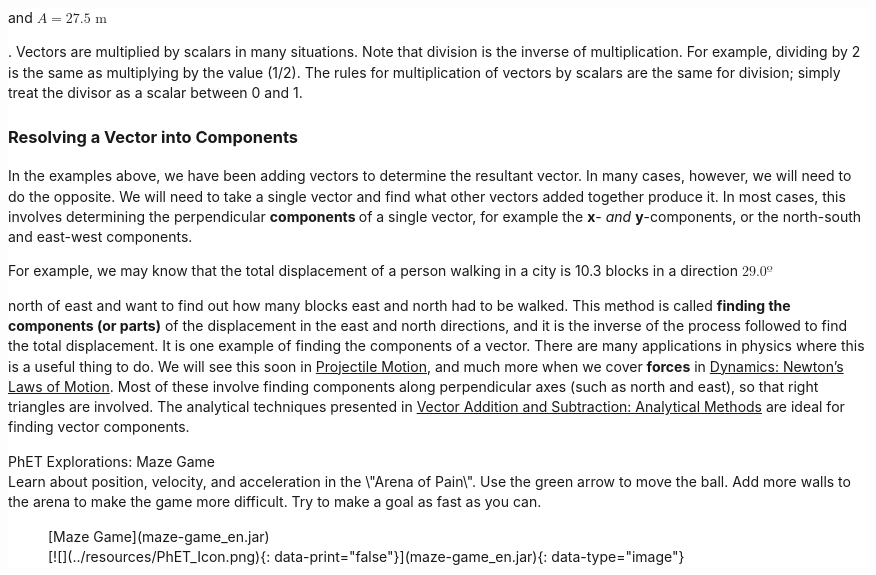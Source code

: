  and <math xmlns="http://www.w3.org/1998/Math/MathML"><semantics><mrow><mrow><mrow><mi>A</mi><mo>=</mo><mn>27.5 m</mn></mrow></mrow></mrow><annotation encoding="StarMath 5.0">size 12{"A= 27.5 m"}</annotation></semantics></math>

. Vectors are multiplied by scalars in many situations. Note that division is the inverse of multiplication. For example, dividing by 2 is the same as multiplying by the value (1/2). The rules for multiplication of vectors by scalars are the same for division; simply treat the divisor as a scalar between 0 and 1.

### Resolving a Vector into Components

In the examples above, we have been adding vectors to determine the resultant vector. In many cases, however, we will need to do the opposite. We will need to take a single vector and find what other vectors added together produce it. In most cases, this involves determining the perpendicular <strong data-type="term" id="import-auto-id1165298555736">components </strong>of a single vector, for example the **x**-<em> and</em> **y**-components, or the north-south and east-west components.

For example, we may know that the total displacement of a person walking in a city is 10.3 blocks in a direction <math xmlns="http://www.w3.org/1998/Math/MathML"><semantics><mrow><mrow><mrow><mtext>29</mtext><mtext>.0º</mtext></mrow></mrow></mrow><annotation encoding="StarMath 5.0"> size 12{"29" "." 0º} } {}</annotation></semantics></math>

 north of east and want to find out how many blocks east and north had to be walked. This method is called **finding the components (or parts)** of the displacement in the east and north directions, and it is the inverse of the process followed to find the total displacement. It is one example of finding the components of a vector. There are many applications in physics where this is a useful thing to do. We will see this soon in [Projectile Motion](/contents/m42042), and much more when we cover **forces** in [Dynamics: Newton’s Laws of Motion](/contents/m42129). Most of these involve finding components along perpendicular axes (such as north and east), so that right triangles are involved. The analytical techniques presented in [Vector Addition and Subtraction: Analytical Methods](/contents/m42128) are ideal for finding vector components.

<div data-type="note" data-has-label="true" id="eip-718" data-label="" markdown="1">
<div data-type="title">
PhET Explorations: Maze Game
</div>
Learn about position, velocity, and acceleration in the \"Arena of Pain\". Use the green arrow to move the ball. Add more walls to the arena to make the game more difficult. Try to make a goal as fast as you can.

<figure markdown="1" id="eip-id1434453">
<figcaption>
[Maze Game](maze-game_en.jar)
</figcaption>
<span data-type="media" id="Phet_module_3.2" data-alt=""> [![](../resources/PhET_Icon.png){: data-print="false"}](maze-game_en.jar){: data-type="image"} <span data-media-type="image/png" data-print="true" data-src="PhET_Icon.png" data-type="image" width="450" /> </span>
</figure>
</div>
